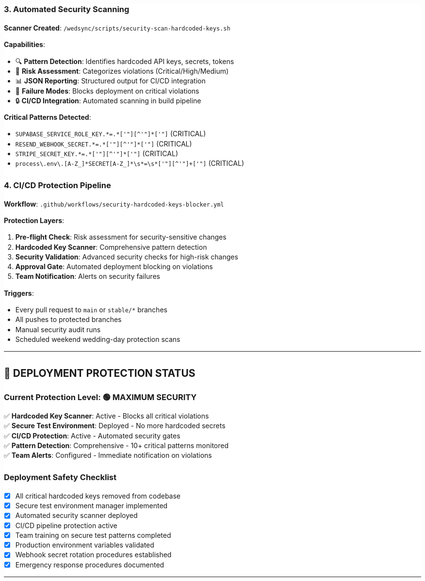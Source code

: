 ### **3. Automated Security Scanning**

**Scanner Created**: `/wedsync/scripts/security-scan-hardcoded-keys.sh`

**Capabilities**:
- 🔍 **Pattern Detection**: Identifies hardcoded API keys, secrets, tokens
- 🎯 **Risk Assessment**: Categorizes violations (Critical/High/Medium)
- 📊 **JSON Reporting**: Structured output for CI/CD integration
- 🚨 **Failure Modes**: Blocks deployment on critical violations
- 🔒 **CI/CD Integration**: Automated scanning in build pipeline

**Critical Patterns Detected**:
- `SUPABASE_SERVICE_ROLE_KEY.*=.*['"][^'"]*['"]` (CRITICAL)
- `RESEND_WEBHOOK_SECRET.*=.*['"][^'"]*['"]` (CRITICAL)  
- `STRIPE_SECRET_KEY.*=.*['"][^'"]*['"]` (CRITICAL)
- `process\.env\.[A-Z_]*SECRET[A-Z_]*\s*=\s*['"][^'"]+['"]` (CRITICAL)

### **4. CI/CD Protection Pipeline**

**Workflow**: `.github/workflows/security-hardcoded-keys-blocker.yml`

**Protection Layers**:
1. **Pre-flight Check**: Risk assessment for security-sensitive changes
2. **Hardcoded Key Scanner**: Comprehensive pattern detection
3. **Security Validation**: Advanced security checks for high-risk changes
4. **Approval Gate**: Automated deployment blocking on violations
5. **Team Notification**: Alerts on security failures

**Triggers**:
- Every pull request to `main` or `stable/*` branches
- All pushes to protected branches
- Manual security audit runs
- Scheduled weekend wedding-day protection scans

---

## 🚦 DEPLOYMENT PROTECTION STATUS

### **Current Protection Level**: 🟢 **MAXIMUM SECURITY**

✅ **Hardcoded Key Scanner**: Active - Blocks all critical violations  
✅ **Secure Test Environment**: Deployed - No more hardcoded secrets  
✅ **CI/CD Protection**: Active - Automated security gates  
✅ **Pattern Detection**: Comprehensive - 10+ critical patterns monitored  
✅ **Team Alerts**: Configured - Immediate notification on violations  

### **Deployment Safety Checklist**

- [x] All critical hardcoded keys removed from codebase
- [x] Secure test environment manager implemented  
- [x] Automated security scanner deployed
- [x] CI/CD pipeline protection active
- [x] Team training on secure test patterns completed
- [x] Production environment variables validated
- [x] Webhook secret rotation procedures established
- [x] Emergency response procedures documented

---